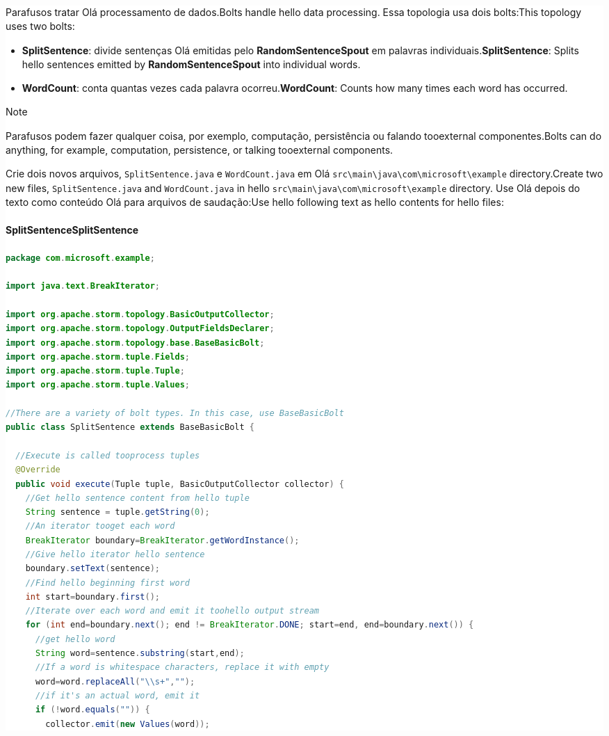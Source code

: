 <span data-ttu-id="ff678-189">Parafusos tratar Olá processamento de dados.</span><span class="sxs-lookup"><span data-stu-id="ff678-189">Bolts handle hello data processing.</span></span> <span data-ttu-id="ff678-190">Essa topologia usa dois bolts:</span><span class="sxs-lookup"><span data-stu-id="ff678-190">This topology uses two bolts:</span></span>

* <span data-ttu-id="ff678-191">**SplitSentence**: divide sentenças Olá emitidas pelo **RandomSentenceSpout** em palavras individuais.</span><span class="sxs-lookup"><span data-stu-id="ff678-191">**SplitSentence**: Splits hello sentences emitted by **RandomSentenceSpout** into individual words.</span></span>

* <span data-ttu-id="ff678-192">**WordCount**: conta quantas vezes cada palavra ocorreu.</span><span class="sxs-lookup"><span data-stu-id="ff678-192">**WordCount**: Counts how many times each word has occurred.</span></span>

> [!NOTE]
> <span data-ttu-id="ff678-193">Parafusos podem fazer qualquer coisa, por exemplo, computação, persistência ou falando tooexternal componentes.</span><span class="sxs-lookup"><span data-stu-id="ff678-193">Bolts can do anything, for example, computation, persistence, or talking tooexternal components.</span></span>

<span data-ttu-id="ff678-194">Crie dois novos arquivos, `SplitSentence.java` e `WordCount.java` em Olá `src\main\java\com\microsoft\example` directory.</span><span class="sxs-lookup"><span data-stu-id="ff678-194">Create two new files, `SplitSentence.java` and `WordCount.java` in hello `src\main\java\com\microsoft\example` directory.</span></span> <span data-ttu-id="ff678-195">Use Olá depois do texto como conteúdo Olá para arquivos de saudação:</span><span class="sxs-lookup"><span data-stu-id="ff678-195">Use hello following text as hello contents for hello files:</span></span>

#### <a name="splitsentence"></a><span data-ttu-id="ff678-196">SplitSentence</span><span class="sxs-lookup"><span data-stu-id="ff678-196">SplitSentence</span></span>

```java
package com.microsoft.example;

import java.text.BreakIterator;

import org.apache.storm.topology.BasicOutputCollector;
import org.apache.storm.topology.OutputFieldsDeclarer;
import org.apache.storm.topology.base.BaseBasicBolt;
import org.apache.storm.tuple.Fields;
import org.apache.storm.tuple.Tuple;
import org.apache.storm.tuple.Values;

//There are a variety of bolt types. In this case, use BaseBasicBolt
public class SplitSentence extends BaseBasicBolt {

  //Execute is called tooprocess tuples
  @Override
  public void execute(Tuple tuple, BasicOutputCollector collector) {
    //Get hello sentence content from hello tuple
    String sentence = tuple.getString(0);
    //An iterator tooget each word
    BreakIterator boundary=BreakIterator.getWordInstance();
    //Give hello iterator hello sentence
    boundary.setText(sentence);
    //Find hello beginning first word
    int start=boundary.first();
    //Iterate over each word and emit it toohello output stream
    for (int end=boundary.next(); end != BreakIterator.DONE; start=end, end=boundary.next()) {
      //get hello word
      String word=sentence.substring(start,end);
      //If a word is whitespace characters, replace it with empty
      word=word.replaceAll("\\s+","");
      //if it's an actual word, emit it
      if (!word.equals("")) {
        collector.emit(new Values(word));
```